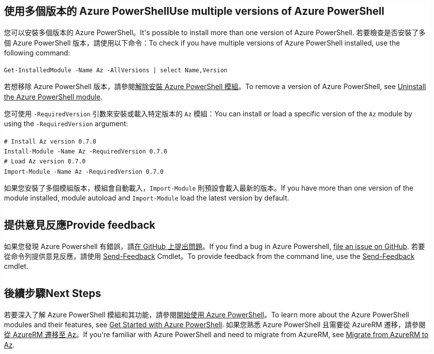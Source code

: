 ## <a name="use-multiple-versions-of-azure-powershell"></a><span data-ttu-id="303bf-162">使用多個版本的 Azure PowerShell</span><span class="sxs-lookup"><span data-stu-id="303bf-162">Use multiple versions of Azure PowerShell</span></span>

<span data-ttu-id="303bf-163">您可以安裝多個版本的 Azure PowerShell。</span><span class="sxs-lookup"><span data-stu-id="303bf-163">It's possible to install more than one version of Azure PowerShell.</span></span> <span data-ttu-id="303bf-164">若要檢查是否安裝了多個 Azure PowerShell 版本，請使用以下命令：</span><span class="sxs-lookup"><span data-stu-id="303bf-164">To check if you have multiple versions of Azure PowerShell installed, use the following command:</span></span>

```powershell-interactive
Get-InstalledModule -Name Az -AllVersions | select Name,Version
```

<span data-ttu-id="303bf-165">若想移除 Azure PowerShell 版本，請參閱[解除安裝 Azure PowerShell 模組](uninstall-az-ps.md)。</span><span class="sxs-lookup"><span data-stu-id="303bf-165">To remove a version of Azure PowerShell, see [Uninstall the Azure PowerShell module](uninstall-az-ps.md).</span></span>

<span data-ttu-id="303bf-166">您可使用 `-RequiredVersion` 引數來安裝或載入特定版本的 `Az` 模組：</span><span class="sxs-lookup"><span data-stu-id="303bf-166">You can install or load a specific version of the `Az` module by using the `-RequiredVersion` argument:</span></span>

```powershell-interactive
# Install Az version 0.7.0
Install-Module -Name Az -RequiredVersion 0.7.0 
# Load Az version 0.7.0
Import-Module -Name Az -RequiredVersion 0.7.0
```

<span data-ttu-id="303bf-167">如果您安裝了多個模組版本，模組會自動載入，`Import-Module` 則預設會載入最新的版本。</span><span class="sxs-lookup"><span data-stu-id="303bf-167">If you have more than one version of the module installed, module autoload and `Import-Module` load the latest version by default.</span></span>

## <a name="provide-feedback"></a><span data-ttu-id="303bf-168">提供意見反應</span><span class="sxs-lookup"><span data-stu-id="303bf-168">Provide feedback</span></span>

<span data-ttu-id="303bf-169">如果您發現 Azure Powershell 有錯誤，請[在 GitHub 上提出問題](https://github.com/Azure/azure-powershell/issues)。</span><span class="sxs-lookup"><span data-stu-id="303bf-169">If you find a bug in Azure Powershell, [file an issue on GitHub](https://github.com/Azure/azure-powershell/issues).</span></span>
<span data-ttu-id="303bf-170">若要從命令列提供意見反應，請使用 [Send-Feedback](/powershell/module/az.accounts/send-feedback) Cmdlet。</span><span class="sxs-lookup"><span data-stu-id="303bf-170">To provide feedback from the command line, use the [Send-Feedback](/powershell/module/az.accounts/send-feedback) cmdlet.</span></span>

## <a name="next-steps"></a><span data-ttu-id="303bf-171">後續步驟</span><span class="sxs-lookup"><span data-stu-id="303bf-171">Next Steps</span></span>

<span data-ttu-id="303bf-172">若要深入了解 Azure PowerShell 模組和其功能，請參閱[開始使用 Azure PowerShell](get-started-azureps.md)。</span><span class="sxs-lookup"><span data-stu-id="303bf-172">To learn more about the Azure PowerShell modules and their features, see [Get Started with Azure PowerShell](get-started-azureps.md).</span></span>
<span data-ttu-id="303bf-173">如果您熟悉 Azure PowerShell 且需要從 AzureRM 遷移，請參閱[從 AzureRM 遷移至 Az](migrate-from-azurerm-to-az.md)。</span><span class="sxs-lookup"><span data-stu-id="303bf-173">If you're familiar with Azure PowerShell and need to migrate from AzureRM, see [Migrate from AzureRM to Az](migrate-from-azurerm-to-az.md).</span></span>
